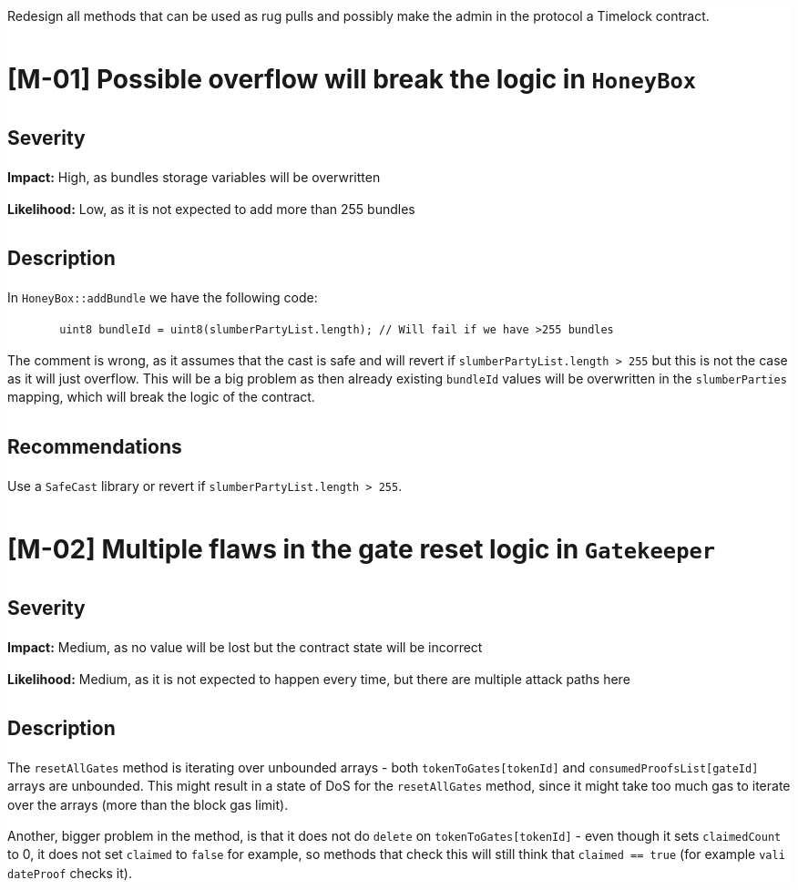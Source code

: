 Redesign all methods that can be used as rug pulls and possibly make the admin in the protocol a Timelock contract.

# [M-01] Possible overflow will break the logic in `HoneyBox`

## Severity

**Impact:**
High, as bundles storage variables will be overwritten

**Likelihood:**
Low, as it is not expected to add more than 255 bundles

## Description

In `HoneyBox::addBundle` we have the following code:

```solidity
        uint8 bundleId = uint8(slumberPartyList.length); // Will fail if we have >255 bundles
```

The comment is wrong, as it assumes that the cast is safe and will revert if `slumberPartyList.length > 255` but this is not the case as it will just overflow. This will be a big problem as then already existing `bundleId` values will be overwritten in the `slumberParties` mapping, which will break the logic of the contract.

## Recommendations

Use a `SafeCast` library or revert if `slumberPartyList.length > 255`.

# [M-02] Multiple flaws in the gate reset logic in `Gatekeeper`

## Severity

**Impact:**
Medium, as no value will be lost but the contract state will be incorrect

**Likelihood:**
Medium, as it is not expected to happen every time, but there are multiple attack paths here

## Description

The `resetAllGates` method is iterating over unbounded arrays - both `tokenToGates[tokenId]` and `consumedProofsList[gateId]` arrays are unbounded. This might result in a state of DoS for the `resetAllGates` method, since it might take too much gas to iterate over the arrays (more than the block gas limit).

Another, bigger problem in the method, is that it does not do `delete` on `tokenToGates[tokenId]` - even though it sets `claimedCount` to 0, it does not set `claimed` to `false` for example, so methods that check this will still think that `claimed == true` (for example `validateProof` checks it).
